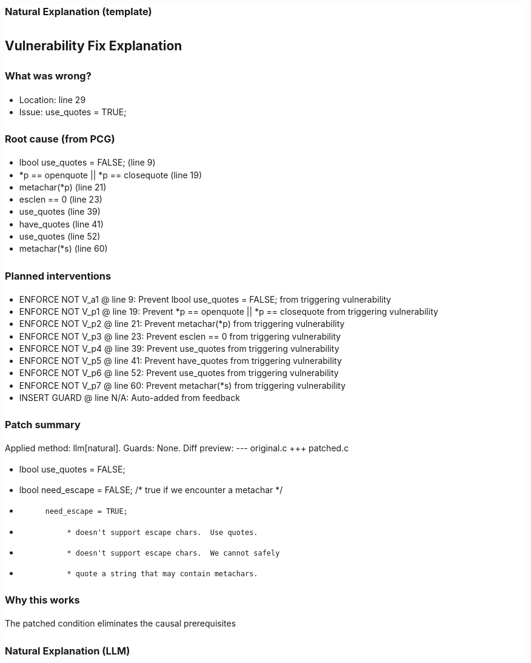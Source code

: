 ### Natural Explanation (template)

## Vulnerability Fix Explanation

### What was wrong?
- Location: line 29
- Issue: use_quotes = TRUE;

### Root cause (from PCG)
- lbool use_quotes = FALSE; (line 9)
- *p == openquote || *p == closequote (line 19)
- metachar(*p) (line 21)
- esclen == 0 (line 23)
- use_quotes (line 39)
- have_quotes (line 41)
- use_quotes (line 52)
- metachar(*s) (line 60)

### Planned interventions
- ENFORCE NOT V_a1 @ line 9: Prevent lbool use_quotes = FALSE; from triggering vulnerability
- ENFORCE NOT V_p1 @ line 19: Prevent *p == openquote || *p == closequote from triggering vulnerability
- ENFORCE NOT V_p2 @ line 21: Prevent metachar(*p) from triggering vulnerability
- ENFORCE NOT V_p3 @ line 23: Prevent esclen == 0 from triggering vulnerability
- ENFORCE NOT V_p4 @ line 39: Prevent use_quotes from triggering vulnerability
- ENFORCE NOT V_p5 @ line 41: Prevent have_quotes from triggering vulnerability
- ENFORCE NOT V_p6 @ line 52: Prevent use_quotes from triggering vulnerability
- ENFORCE NOT V_p7 @ line 60: Prevent metachar(*s) from triggering vulnerability
- INSERT GUARD @ line N/A: Auto-added from feedback

### Patch summary
Applied method: llm[natural].
Guards: None.
Diff preview:
--- original.c
+++ patched.c
-	lbool use_quotes = FALSE;
+	lbool need_escape = FALSE;   /* true if we encounter a metachar */
+			need_escape = TRUE;
-				 * doesn't support escape chars.  Use quotes.
+				 * doesn't support escape chars.  We cannot safely
+				 * quote a string that may contain metachars.

### Why this works
The patched condition eliminates the causal prerequisites


### Natural Explanation (LLM)
